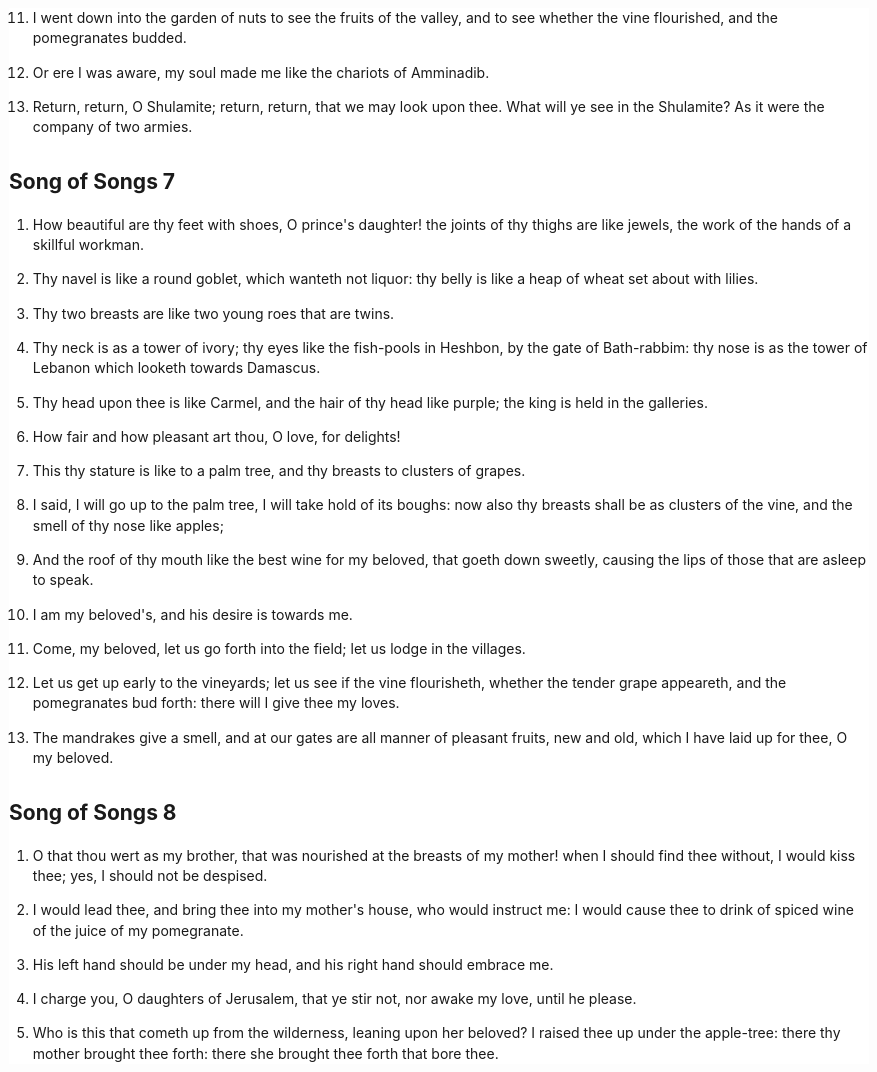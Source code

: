 11. I went down into the garden of nuts to see the fruits of the valley, and to see whether the vine flourished, and the pomegranates budded.

12. Or ere I was aware, my soul made me like the chariots of Amminadib.

13. Return, return, O Shulamite; return, return, that we may look upon thee. What will ye see in the Shulamite? As it were the company of two armies.

## Song of Songs 7

1. How beautiful are thy feet with shoes, O prince's daughter! the joints of thy thighs are like jewels, the work of the hands of a skillful workman.

2. Thy navel is like a round goblet, which wanteth not liquor: thy belly is like a heap of wheat set about with lilies.

3. Thy two breasts are like two young roes that are twins.

4. Thy neck is as a tower of ivory; thy eyes like the fish-pools in Heshbon, by the gate of Bath-rabbim: thy nose is as the tower of Lebanon which looketh towards Damascus.

5. Thy head upon thee is like Carmel, and the hair of thy head like purple; the king is held in the galleries.

6. How fair and how pleasant art thou, O love, for delights!

7. This thy stature is like to a palm tree, and thy breasts to clusters of grapes.

8. I said, I will go up to the palm tree, I will take hold of its boughs: now also thy breasts shall be as clusters of the vine, and the smell of thy nose like apples;

9. And the roof of thy mouth like the best wine for my beloved, that goeth down sweetly, causing the lips of those that are asleep to speak.

10. I am my beloved's, and his desire is towards me.

11. Come, my beloved, let us go forth into the field; let us lodge in the villages.

12. Let us get up early to the vineyards; let us see if the vine flourisheth, whether the tender grape appeareth, and the pomegranates bud forth: there will I give thee my loves.

13. The mandrakes give a smell, and at our gates are all manner of pleasant fruits, new and old, which I have laid up for thee, O my beloved.

## Song of Songs 8

1. O that thou wert as my brother, that was nourished at the breasts of my mother! when I should find thee without, I would kiss thee; yes, I should not be despised.

2. I would lead thee, and bring thee into my mother's house, who would instruct me: I would cause thee to drink of spiced wine of the juice of my pomegranate.

3. His left hand should be under my head, and his right hand should embrace me.

4. I charge you, O daughters of Jerusalem, that ye stir not, nor awake my love, until he please.

5. Who is this that cometh up from the wilderness, leaning upon her beloved? I raised thee up under the apple-tree: there thy mother brought thee forth: there she brought thee forth that bore thee.
